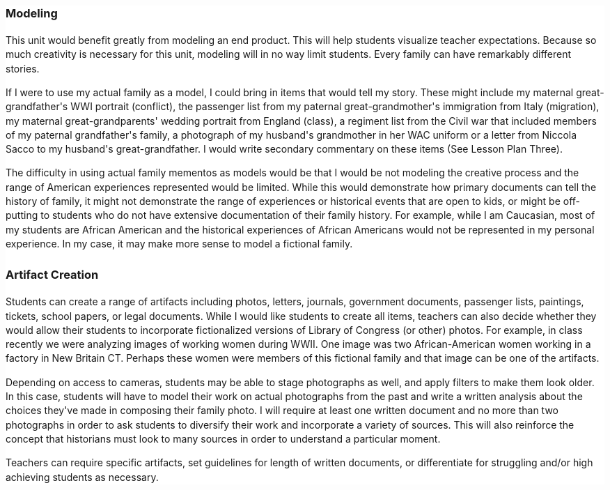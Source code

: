 <h3>
  Modeling
 </h3>
 <p>
  This unit would benefit greatly from modeling an end product. This will help students visualize teacher expectations. Because so much creativity is necessary for this unit, modeling will in no way limit students. Every family can have remarkably different stories.
 </p>
<p>
  If I were to use my actual family as a model, I could bring in items that would tell my story. These might include my maternal great-grandfather's WWI portrait (conflict), the passenger list from my paternal great-grandmother's immigration from Italy (migration), my maternal great-grandparents' wedding portrait from England (class), a regiment list from the Civil war that included members of my paternal grandfather's family, a photograph of my husband's grandmother in her WAC uniform or a letter from Niccola Sacco to my husband's great-grandfather. I would write secondary commentary on these items (See Lesson Plan Three).
 </p>
<p>
  The difficulty in using actual family mementos as models would be that I would be not modeling the creative process and the range of American experiences represented would be limited. While this would demonstrate how primary documents can tell the history of family, it might not demonstrate the range of experiences or historical events that are open to kids, or might be off-putting to students who do not have extensive documentation of their family history. For example, while I am Caucasian, most of my students are African American and the historical experiences of African Americans would not be represented in my personal experience. In my case, it may make more sense to model a fictional family.
 </p>

<h3>
  Artifact Creation
 </h3>
 <p>
  Students can create a range of artifacts including photos, letters, journals, government documents, passenger lists, paintings, tickets, school papers, or legal documents. While I would like students to create all items, teachers can also decide whether they would allow their students to incorporate fictionalized versions of Library of Congress (or other) photos. For example, in class recently we were analyzing images of working women during WWII. One image was two African-American women working in a factory in New Britain CT. Perhaps these women were members of this fictional family and that image can be one of the artifacts.
 </p>
<p>
  Depending on access to cameras, students may be able to stage photographs as well, and apply filters to make them look older. In this case, students will have to model their work on actual photographs from the past and write a written analysis about the choices they've made in composing their family photo. I will require at least one written document and no more than two photographs in order to ask students to diversify their work and incorporate a variety of sources. This will also reinforce the concept that historians must look to many sources in order to understand a particular moment.
 </p>
<p>
  Teachers can require specific artifacts, set guidelines for length of written documents, or differentiate for struggling and/or high achieving students as necessary.
 </p>
